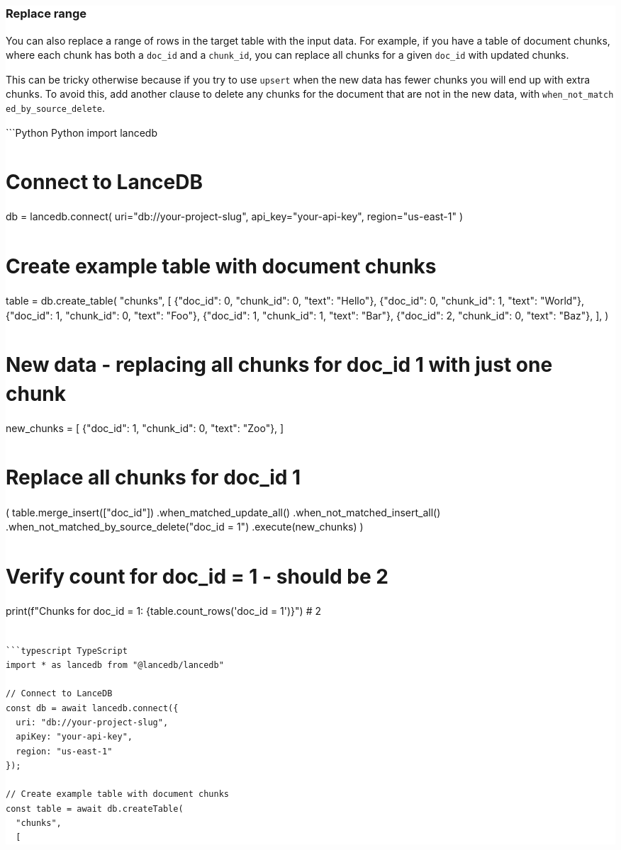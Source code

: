 ### Replace range

You can also replace a range of rows in the target table with the input data. 
For example, if you have a table of document chunks, where each chunk has both 
a `doc_id` and a `chunk_id`, you can replace all chunks for a given `doc_id` with updated chunks. 

This can be tricky otherwise because if you try to use `upsert` when the new data has fewer 
chunks you will end up with extra chunks. To avoid this, add another clause to delete any chunks 
for the document that are not in the new data, with `when_not_matched_by_source_delete`.

<CodeGroup>
```Python Python
import lancedb

# Connect to LanceDB
db = lancedb.connect(
  uri="db://your-project-slug",
  api_key="your-api-key",
  region="us-east-1"
)

# Create example table with document chunks
table = db.create_table(
    "chunks",
    [
        {"doc_id": 0, "chunk_id": 0, "text": "Hello"},
        {"doc_id": 0, "chunk_id": 1, "text": "World"},
        {"doc_id": 1, "chunk_id": 0, "text": "Foo"},
        {"doc_id": 1, "chunk_id": 1, "text": "Bar"},
        {"doc_id": 2, "chunk_id": 0, "text": "Baz"},
    ],
)

# New data - replacing all chunks for doc_id 1 with just one chunk
new_chunks = [
    {"doc_id": 1, "chunk_id": 0, "text": "Zoo"},
]

# Replace all chunks for doc_id 1
(
    table.merge_insert(["doc_id"])
    .when_matched_update_all()
    .when_not_matched_insert_all()
    .when_not_matched_by_source_delete("doc_id = 1")
    .execute(new_chunks)
)

# Verify count for doc_id = 1 - should be 2 
print(f"Chunks for doc_id = 1: {table.count_rows('doc_id = 1')}")  # 2
```

```typescript TypeScript
import * as lancedb from "@lancedb/lancedb"

// Connect to LanceDB
const db = await lancedb.connect({
  uri: "db://your-project-slug",
  apiKey: "your-api-key",
  region: "us-east-1"
});

// Create example table with document chunks
const table = await db.createTable(
  "chunks", 
  [
```